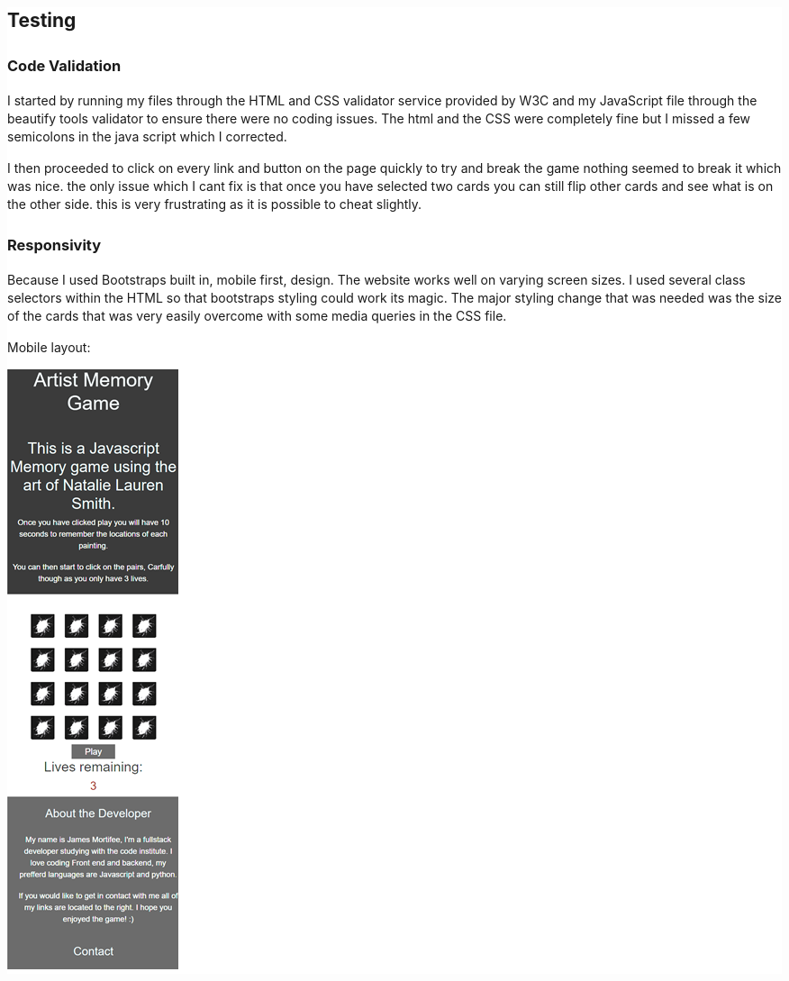 ## Testing <a name="testing"></a>

### Code Validation
I started by running my files through the HTML and CSS validator service provided by W3C and my JavaScript file through the beautify tools validator to ensure there were no coding issues. The html and the CSS were completely fine but I missed a few semicolons in the java script which I corrected.

I then proceeded to click on every link and button on the page quickly to try and break the game nothing seemed to break it which was nice. the only issue which I cant fix is that once you have selected two cards you can still flip other cards and see what is on the other side. this is very frustrating as it is possible to cheat slightly. 

### Responsivity
Because I used Bootstraps built in, mobile first, design. The website works well on varying screen sizes. I used several class selectors within the HTML so that bootstraps styling could work its magic. The major styling change that was needed was the size of the cards that was very easily overcome with some media queries in the CSS file.

Mobile layout:

![screenshot of mobile layout](screenshots/mobile.png) 
